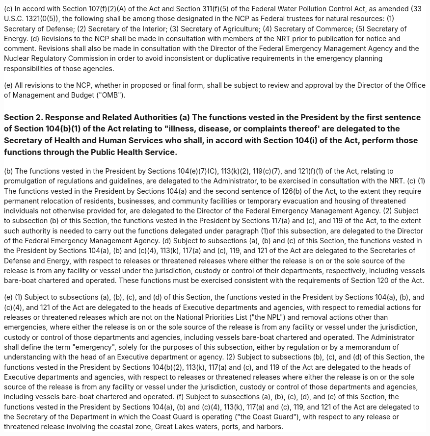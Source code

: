 (c) In accord with Section 107(f)(2)(A) of the Act and Section 311(f)(5) of the Federal Water Pollution Control Act, as amended (33 U.S.C. 1321(0(5)), the following shall be among those designated in the NCP as Federal trustees for natural resources:
    (1) Secretary of Defense;
    (2) Secretary of the Interior;
    (3) Secretary of Agriculture;
    (4) Secretary of Commerce;
    (5) Secretary of Energy.
(d) Revisions to the NCP shall be made in consultation with members of the NRT prior to publication for notice and comment. Revisions shall also be made in consultation with the Director of the Federal Emergency Management Agency and the Nuclear Regulatory Commission in order to avoid inconsistent or duplicative requirements in the emergency planning responsibilities of those agencies.

(e) All revisions to the NCP, whether in proposed or final form, shall be subject to review and approval by the Director of the Office of Management and Budget ("OMB").
### Section 2. Response and Related Authorities (a) The functions vested in the President by the first sentence of Section 104(b)(1) of the Act relating to "illness, disease, or complaints thereof' are delegated to the Secretary of Health and Human Services who shall, in accord with Section 104(i) of the Act, perform those functions through the Public Health Service.

(b) The functions vested in the President by Sections 104(e)(7)(C), 113(k)(2), 119(c)(7), and 121(f)(1) of the Act, relating to promulgation of regulations and guidelines, are delegated to the Administrator, to be exercised in consultation with the NRT.
(c) (1) The functions vested in the President by Sections 104(a) and the second sentence of 126(b) of the Act, to the extent they require permanent relocation of residents, businesses, and community facilities or temporary evacuation and housing of threatened individuals not otherwise provided for, are delegated to the Director of the Federal Emergency Management Agency.
    (2) Subject to subsection (b) of this Section, the functions vested in the President by Sections 117(a) and (c), and 119 of the Act, to the extent such authority is needed to carry out the functions delegated under paragraph (1)of this subsection, are delegated to the Director of the Federal Emergency Management Agency.
(d) Subject to subsections (a), (b) and (c) of this Section, the functions vested in the President by Sections 104(a), (b) and (c)(4), 113(k), 117(a) and (c), 119, and 121 of the Act are delegated to the Secretaries of Defense and Energy, with respect to releases or threatened releases where either the release is on or the sole source of the release is from any facility or vessel under the jurisdiction, custody or control of their departments, respectively, including vessels bare-boat chartered and operated. These functions must be exercised consistent with the requirements of Section 120 of the Act.

(e) (1) Subject to subsections (a), (b), (c), and (d) of this Section, the functions vested in the President by Sections 104(a), (b), and (c)(4), and 121 of the Act are delegated to the heads of Executive departments and agencies, with respect to remedial actions for releases or threatened releases which are not on the National Priorities List ("the NPL") and removal actions other than emergencies, where either the release is on or the sole source of the release is from any facility or vessel under the jurisdiction, custody or control of those departments and agencies, including vessels bare-boat chartered and operated. The Administrator shall define the term "emergency", solely for the purposes of this subsection, either by regulation or by a memorandum of understanding with the head of an Executive department or agency.
    (2) Subject to subsections (b), (c), and (d) of this Section, the functions vested in the President by Sections 104(b)(2), 113(k), 117(a) and (c), and 119 of the Act are delegated to the heads of Executive departments and agencies, with respect to releases or threatened releases where either the release is on or the sole source of the release is from any facility or vessel under the jurisdiction, custody or control of those departments and agencies, including vessels bare-boat chartered and operated.
(f) Subject to subsections (a), (b), (c), (d), and (e) of this Section, the functions vested in the President by Sections 104(a), (b) and (c)(4), 113(k), 117(a) and (c), 119, and 121 of the Act are delegated to the Secretary of the Department in which the Coast Guard is operating ("the Coast Guard"), with respect to any release or threatened release involving the coastal zone, Great Lakes waters, ports, and harbors.
